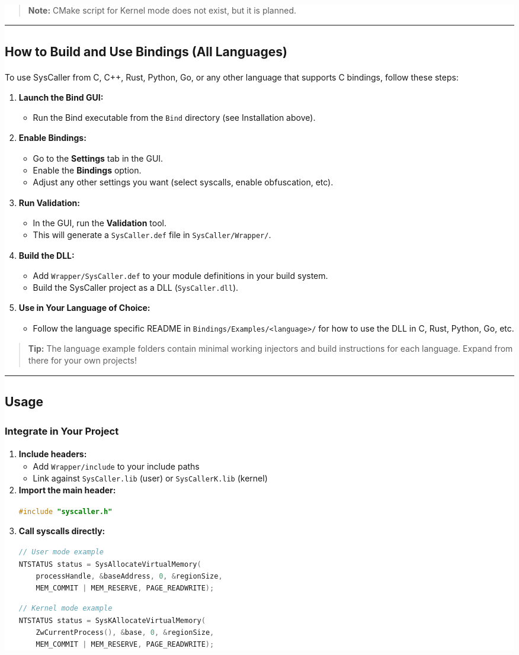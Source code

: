 > **Note:** CMake script for Kernel mode does not exist, but it is planned.

---

## How to Build and Use Bindings (All Languages)

To use SysCaller from C, C++, Rust, Python, Go, or any other language that supports C bindings, follow these steps:

1. **Launch the Bind GUI:**
   - Run the Bind executable from the `Bind` directory (see Installation above).
2. **Enable Bindings:**
   - Go to the **Settings** tab in the GUI.
   - Enable the **Bindings** option.
   - Adjust any other settings you want (select syscalls, enable obfuscation, etc).

3. **Run Validation:**
   - In the GUI, run the **Validation** tool.
   - This will generate a `SysCaller.def` file in `SysCaller/Wrapper/`.

4. **Build the DLL:**
   - Add `Wrapper/SysCaller.def` to your module definitions in your build system.
   - Build the SysCaller project as a DLL (`SysCaller.dll`).

5. **Use in Your Language of Choice:**
   - Follow the language specific README in `Bindings/Examples/<language>/` for how to use the DLL in C, Rust, Python, Go, etc.

> **Tip:**  The language example folders contain minimal working injectors and build instructions for each language. Expand from there for your own projects!

---

## Usage

### Integrate in Your Project

1. **Include headers:**
   - Add `Wrapper/include` to your include paths
   - Link against `SysCaller.lib` (user) or `SysCallerK.lib` (kernel)
2. **Import the main header:**
   ```cpp
   #include "syscaller.h"
   ```
3. **Call syscalls directly:**
   ```cpp
   // User mode example
   NTSTATUS status = SysAllocateVirtualMemory(
       processHandle, &baseAddress, 0, &regionSize,
       MEM_COMMIT | MEM_RESERVE, PAGE_READWRITE);
   ```
   ```cpp
   // Kernel mode example
   NTSTATUS status = SysKAllocateVirtualMemory(
       ZwCurrentProcess(), &base, 0, &regionSize,
       MEM_COMMIT | MEM_RESERVE, PAGE_READWRITE);
   ```
